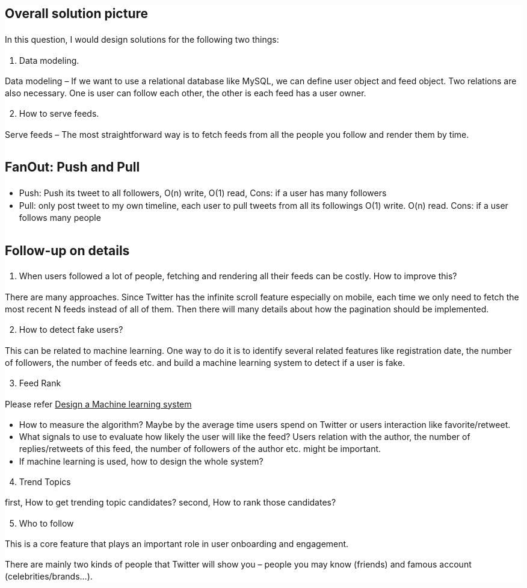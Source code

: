 ## Overall solution picture

In this question, I would design solutions for the following two things:

1. Data modeling.

Data modeling – If we want to use a relational database like MySQL, we can define user object and feed object. Two relations are also necessary. One is user can follow each other, the other is each feed has a user owner.

2. How to serve feeds.

Serve feeds – The most straightforward way is to fetch feeds from all the people you follow and render them by time.

## FanOut: Push and Pull

* Push:  Push its tweet to all followers, O(n) write, O(1) read, Cons: if a user has many followers
* Pull: only post tweet to my own timeline, each user to pull tweets from all its followings
O(1) write. O(n) read. Cons: if a user follows many people

## Follow-up on details

1. When users followed a lot of people, fetching and rendering all their feeds can be costly. How to improve this?

There are many approaches. Since Twitter has the infinite scroll feature especially on mobile, each time we only need to fetch the most recent N feeds instead of all of them. Then there will many details about how the pagination should be implemented.

2. How to detect fake users?

This can be related to machine learning. One way to do it is to identify several related features like registration date, the number of followers, the number of feeds etc. and build a machine learning system to detect if a user is fake.

3. Feed Rank

Please refer [Design a Machine learning system](#design-a-machine-learning-system)

* How to measure the algorithm? Maybe by the average time users spend on Twitter or users interaction like favorite/retweet.
* What signals to use to evaluate how likely the user will like the feed? Users relation with the author, the number of replies/retweets of this feed, the number of followers of the author etc. might be important.
* If machine learning is used, how to design the whole system?

4. Trend Topics

first, How to get trending topic candidates? second, How to rank those candidates?

5. Who to follow

This is a core feature that plays an important role in user onboarding and engagement.

There are mainly two kinds of people that Twitter will show you – people you may know (friends) and famous account (celebrities/brands…).
